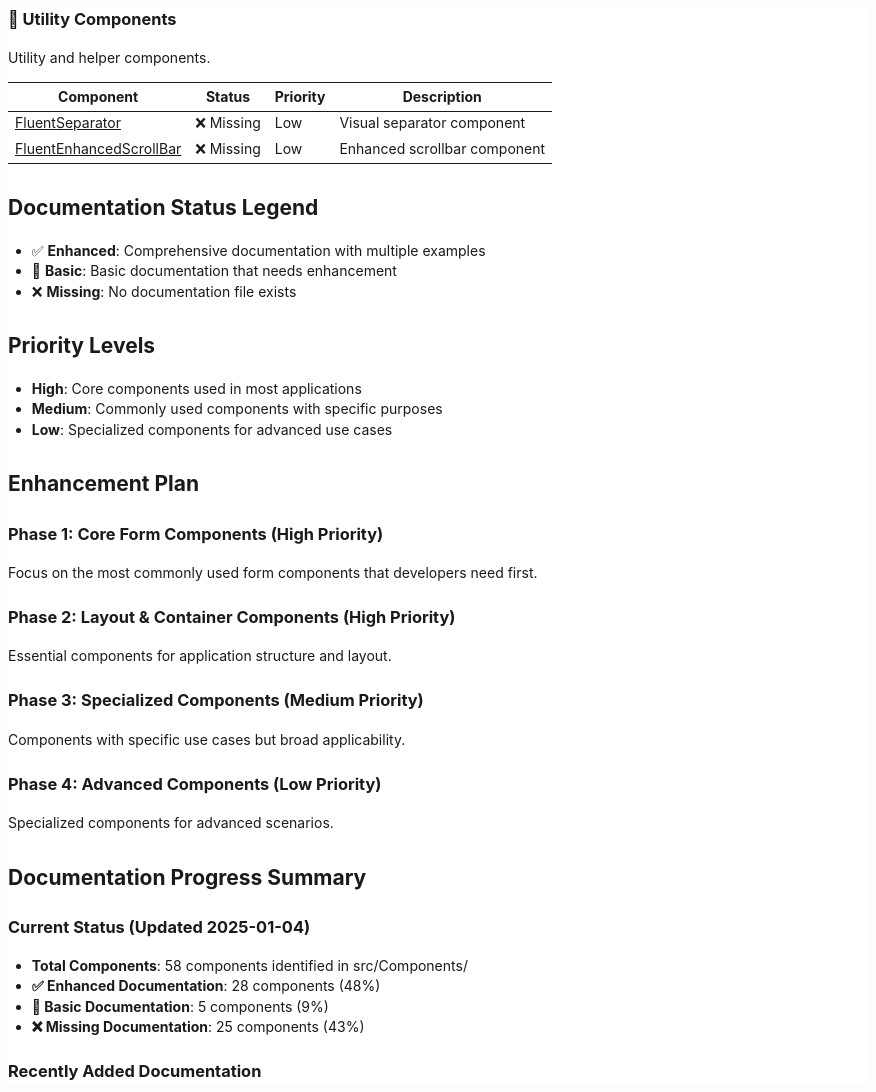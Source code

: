 ### 🔧 Utility Components

Utility and helper components.

| Component                                             | Status     | Priority | Description                  |
| ----------------------------------------------------- | ---------- | -------- | ---------------------------- |
| [FluentSeparator](FluentSeparator.md)                 | ❌ Missing | Low      | Visual separator component   |
| [FluentEnhancedScrollBar](FluentEnhancedScrollBar.md) | ❌ Missing | Low      | Enhanced scrollbar component |

## Documentation Status Legend

- ✅ **Enhanced**: Comprehensive documentation with multiple examples
- 📝 **Basic**: Basic documentation that needs enhancement
- ❌ **Missing**: No documentation file exists

## Priority Levels

- **High**: Core components used in most applications
- **Medium**: Commonly used components with specific purposes
- **Low**: Specialized components for advanced use cases

## Enhancement Plan

### Phase 1: Core Form Components (High Priority)

Focus on the most commonly used form components that developers need first.

### Phase 2: Layout & Container Components (High Priority)

Essential components for application structure and layout.

### Phase 3: Specialized Components (Medium Priority)

Components with specific use cases but broad applicability.

### Phase 4: Advanced Components (Low Priority)

Specialized components for advanced scenarios.

## Documentation Progress Summary

### Current Status (Updated 2025-01-04)

- **Total Components**: 58 components identified in src/Components/
- **✅ Enhanced Documentation**: 28 components (48%)
- **📝 Basic Documentation**: 5 components (9%)
- **❌ Missing Documentation**: 25 components (43%)

### Recently Added Documentation
